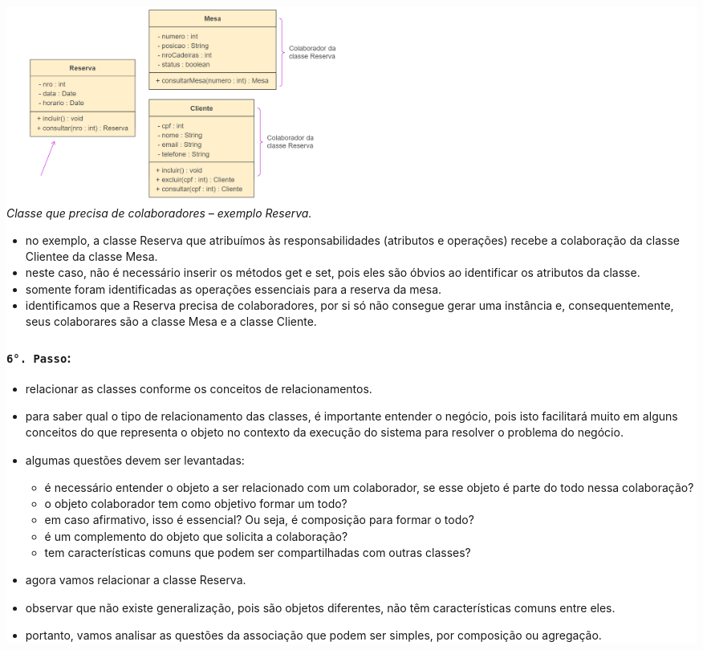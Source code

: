 <img src="../assets/imagens-fase05/classes-que-presicam-colaboradores-reserva.png" width="50%"/><br/>
<em>Classe que precisa de colaboradores – exemplo Reserva.</em>
</div>

- no exemplo, a classe Reserva que atribuímos às responsabilidades (atributos e operações) recebe a colaboração da classe Clientee da classe Mesa. 
- neste caso, não é necessário inserir os métodos get e set, pois eles são óbvios ao identificar os atributos da classe. 
- somente foram identificadas as operações essenciais para a reserva da mesa.
- identificamos que a Reserva precisa de colaboradores, por si só não consegue gerar uma instância e, consequentemente, seus colaborares são a classe Mesa e a classe Cliente.

### `6°. Passo`: 

- relacionar as classes conforme os conceitos de relacionamentos.
- para saber qual o tipo de relacionamento das classes, é importante entender o negócio, pois isto facilitará muito em alguns conceitos do que representa o objeto no contexto da execução do sistema para resolver o problema do negócio. 
- algumas questões devem ser levantadas:
  - é necessário entender o objeto a ser relacionado com um colaborador, se esse objeto é parte do todo nessa colaboração?
  - o objeto colaborador tem como objetivo formar um todo?
  - em caso afirmativo, isso é essencial? Ou seja, é composição para formar o todo?
  - é um complemento do objeto que solicita a colaboração?
  - tem características comuns que podem ser compartilhadas com outras classes?
  
- agora vamos relacionar a classe Reserva.
- observar que não existe generalização, pois são objetos diferentes, não têm características comuns entre eles. 
- portanto, vamos analisar as questões da associação que podem ser simples, por composição ou agregação.
